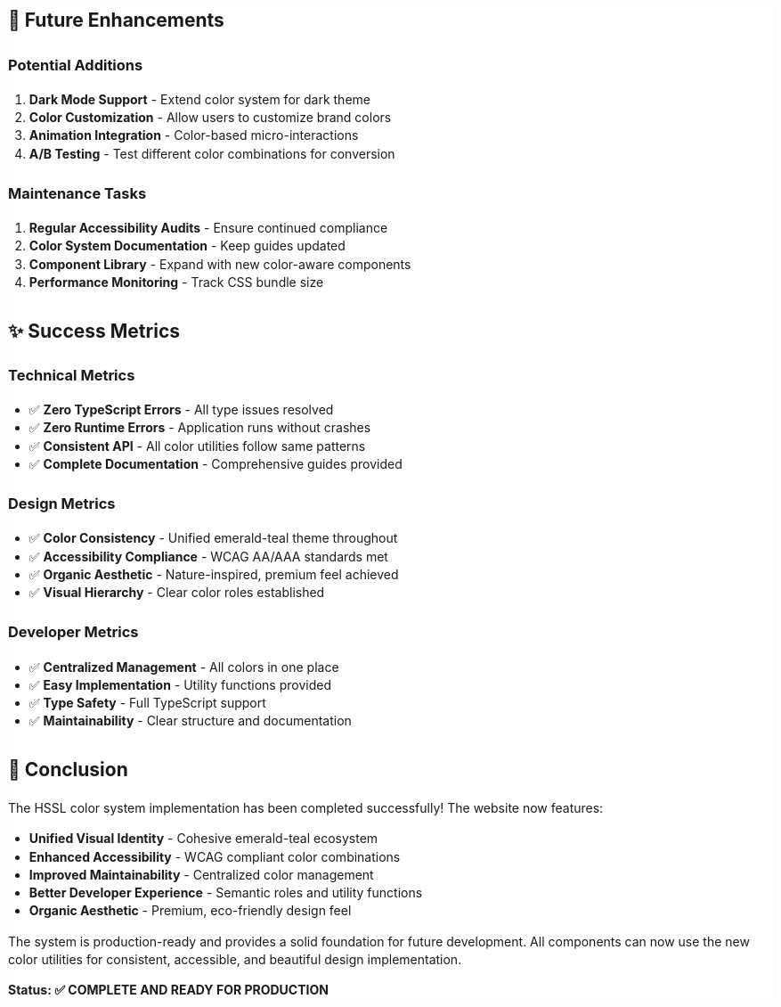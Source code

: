 ## 🔮 Future Enhancements

### Potential Additions
1. **Dark Mode Support** - Extend color system for dark theme
2. **Color Customization** - Allow users to customize brand colors
3. **Animation Integration** - Color-based micro-interactions
4. **A/B Testing** - Test different color combinations for conversion

### Maintenance Tasks
1. **Regular Accessibility Audits** - Ensure continued compliance
2. **Color System Documentation** - Keep guides updated
3. **Component Library** - Expand with new color-aware components
4. **Performance Monitoring** - Track CSS bundle size

## ✨ Success Metrics

### Technical Metrics
- ✅ **Zero TypeScript Errors** - All type issues resolved
- ✅ **Zero Runtime Errors** - Application runs without crashes
- ✅ **Consistent API** - All color utilities follow same patterns
- ✅ **Complete Documentation** - Comprehensive guides provided

### Design Metrics
- ✅ **Color Consistency** - Unified emerald-teal theme throughout
- ✅ **Accessibility Compliance** - WCAG AA/AAA standards met
- ✅ **Organic Aesthetic** - Nature-inspired, premium feel achieved
- ✅ **Visual Hierarchy** - Clear color roles established

### Developer Metrics
- ✅ **Centralized Management** - All colors in one place
- ✅ **Easy Implementation** - Utility functions provided
- ✅ **Type Safety** - Full TypeScript support
- ✅ **Maintainability** - Clear structure and documentation

## 🎊 Conclusion

The HSSL color system implementation has been completed successfully! The website now features:

- **Unified Visual Identity** - Cohesive emerald-teal ecosystem
- **Enhanced Accessibility** - WCAG compliant color combinations
- **Improved Maintainability** - Centralized color management
- **Better Developer Experience** - Semantic roles and utility functions
- **Organic Aesthetic** - Premium, eco-friendly design feel

The system is production-ready and provides a solid foundation for future development. All components can now use the new color utilities for consistent, accessible, and beautiful design implementation.

**Status: ✅ COMPLETE AND READY FOR PRODUCTION**
